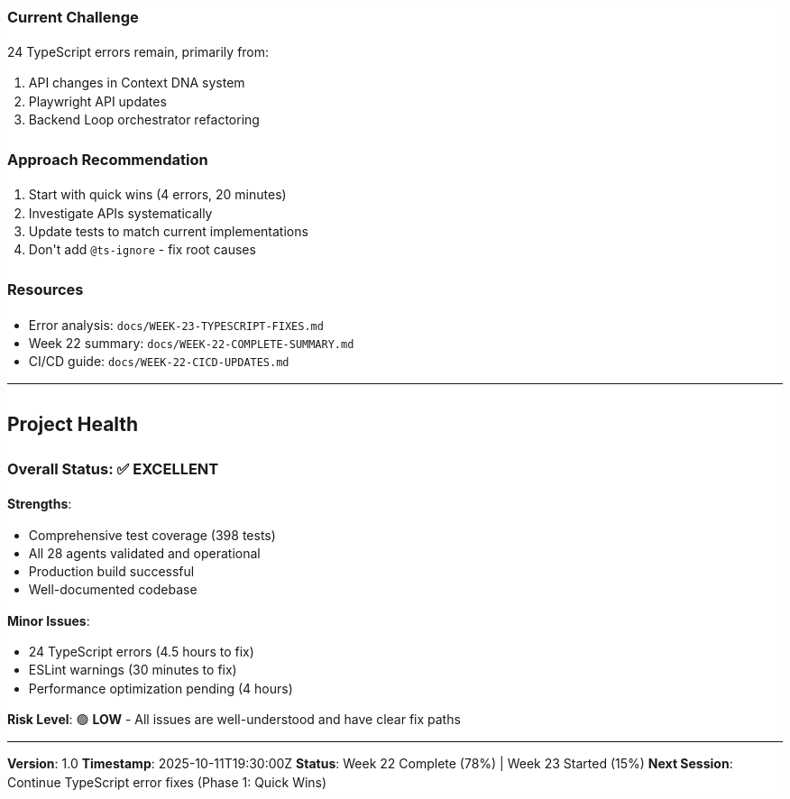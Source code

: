### Current Challenge
24 TypeScript errors remain, primarily from:
1. API changes in Context DNA system
2. Playwright API updates
3. Backend Loop orchestrator refactoring

### Approach Recommendation
1. Start with quick wins (4 errors, 20 minutes)
2. Investigate APIs systematically
3. Update tests to match current implementations
4. Don't add `@ts-ignore` - fix root causes

### Resources
- Error analysis: `docs/WEEK-23-TYPESCRIPT-FIXES.md`
- Week 22 summary: `docs/WEEK-22-COMPLETE-SUMMARY.md`
- CI/CD guide: `docs/WEEK-22-CICD-UPDATES.md`

---

## Project Health

### Overall Status: ✅ EXCELLENT

**Strengths**:
- Comprehensive test coverage (398 tests)
- All 28 agents validated and operational
- Production build successful
- Well-documented codebase

**Minor Issues**:
- 24 TypeScript errors (4.5 hours to fix)
- ESLint warnings (30 minutes to fix)
- Performance optimization pending (4 hours)

**Risk Level**: 🟢 **LOW** - All issues are well-understood and have clear fix paths

---

**Version**: 1.0
**Timestamp**: 2025-10-11T19:30:00Z
**Status**: Week 22 Complete (78%) | Week 23 Started (15%)
**Next Session**: Continue TypeScript error fixes (Phase 1: Quick Wins)
